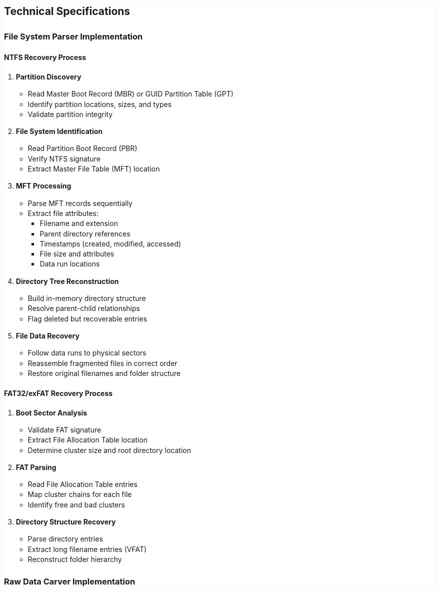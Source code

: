 
## Technical Specifications

### File System Parser Implementation

#### NTFS Recovery Process

1. **Partition Discovery**
   - Read Master Boot Record (MBR) or GUID Partition Table (GPT)
   - Identify partition locations, sizes, and types
   - Validate partition integrity

2. **File System Identification**
   - Read Partition Boot Record (PBR)
   - Verify NTFS signature
   - Extract Master File Table (MFT) location

3. **MFT Processing**
   - Parse MFT records sequentially
   - Extract file attributes:
     - Filename and extension
     - Parent directory references
     - Timestamps (created, modified, accessed)
     - File size and attributes
     - Data run locations

4. **Directory Tree Reconstruction**
   - Build in-memory directory structure
   - Resolve parent-child relationships
   - Flag deleted but recoverable entries

5. **File Data Recovery**
   - Follow data runs to physical sectors
   - Reassemble fragmented files in correct order
   - Restore original filenames and folder structure

#### FAT32/exFAT Recovery Process

1. **Boot Sector Analysis**
   - Validate FAT signature
   - Extract File Allocation Table location
   - Determine cluster size and root directory location

2. **FAT Parsing**
   - Read File Allocation Table entries
   - Map cluster chains for each file
   - Identify free and bad clusters

3. **Directory Structure Recovery**
   - Parse directory entries
   - Extract long filename entries (VFAT)
   - Reconstruct folder hierarchy

### Raw Data Carver Implementation
